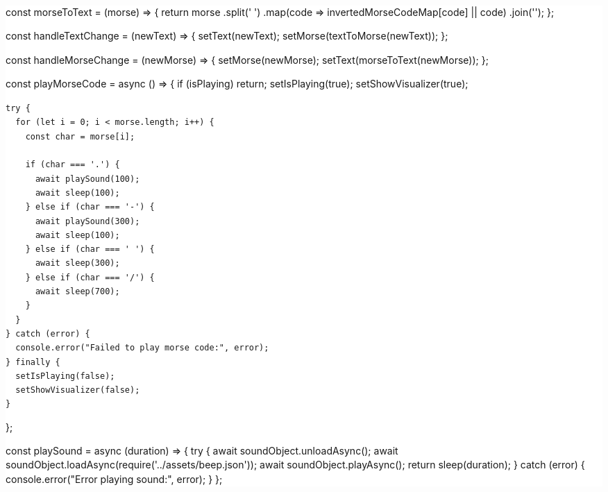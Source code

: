   const morseToText = (morse) => {
    return morse
      .split(' ')
      .map(code => invertedMorseCodeMap[code] || code)
      .join('');
  };

  const handleTextChange = (newText) => {
    setText(newText);
    setMorse(textToMorse(newText));
  };

  const handleMorseChange = (newMorse) => {
    setMorse(newMorse);
    setText(morseToText(newMorse));
  };

  const playMorseCode = async () => {
    if (isPlaying) return;
    setIsPlaying(true);
    setShowVisualizer(true);
    
    try {
      for (let i = 0; i < morse.length; i++) {
        const char = morse[i];
        
        if (char === '.') {
          await playSound(100);
          await sleep(100);
        } else if (char === '-') {
          await playSound(300);
          await sleep(100);
        } else if (char === ' ') {
          await sleep(300);
        } else if (char === '/') {
          await sleep(700);
        }
      }
    } catch (error) {
      console.error("Failed to play morse code:", error);
    } finally {
      setIsPlaying(false);
      setShowVisualizer(false);
    }
  };

  const playSound = async (duration) => {
    try {
      await soundObject.unloadAsync();
      await soundObject.loadAsync(require('../assets/beep.json'));
      await soundObject.playAsync();
      return sleep(duration);
    } catch (error) {
      console.error("Error playing sound:", error);
    }
  };


  [value]: key